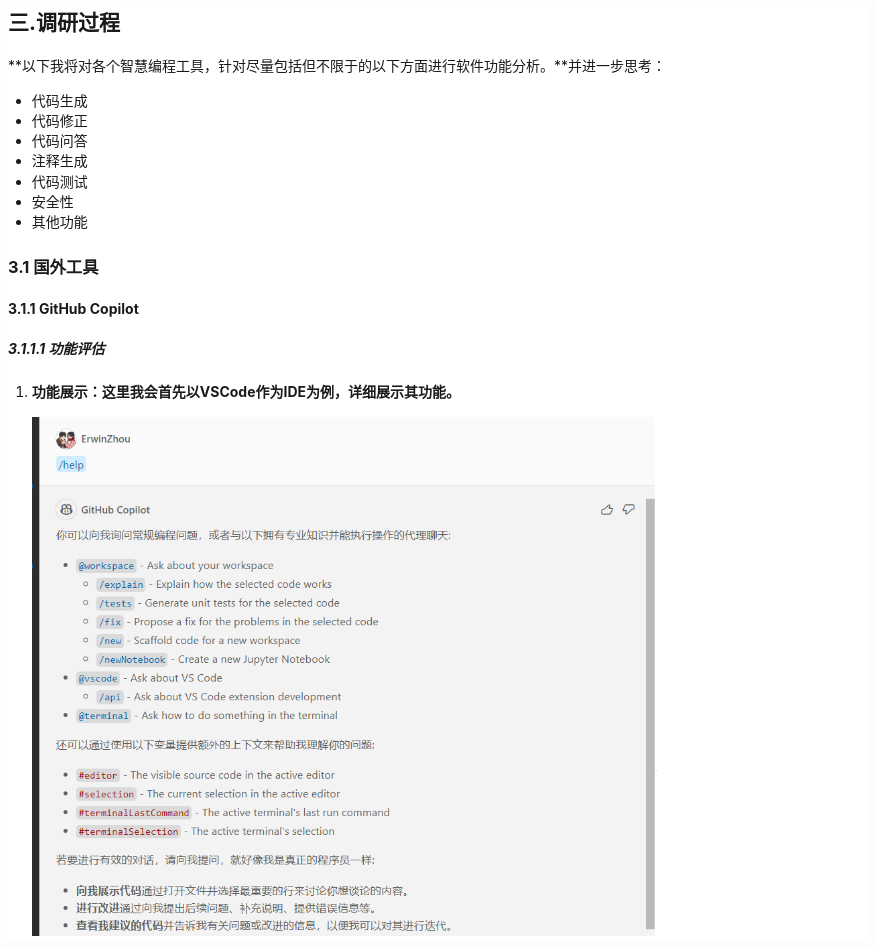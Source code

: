## 三.调研过程

**以下我将对各个智慧编程工具，针对尽量包括但不限于的以下方面进行软件功能分析。**并进一步思考：

* 代码生成
* 代码修正
* 代码问答
* 注释生成
* 代码测试
* 安全性
* 其他功能

### 3.1 国外工具

#### 3.1.1 GitHub Copilot

##### 3.1.1.1 功能评估

1. **功能展示：这里我会首先以VSCode作为IDE为例，详细展示其功能。**

   <img src="img/image-20240307200155201.png" alt="image-20240307200155201" style="zoom:67%;" />
